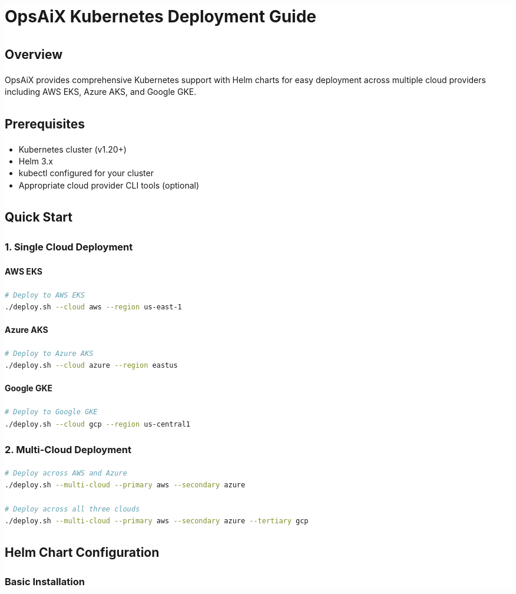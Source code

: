 # OpsAiX Kubernetes Deployment Guide

## Overview

OpsAiX provides comprehensive Kubernetes support with Helm charts for easy deployment across multiple cloud providers including AWS EKS, Azure AKS, and Google GKE.

## Prerequisites

- Kubernetes cluster (v1.20+)
- Helm 3.x
- kubectl configured for your cluster
- Appropriate cloud provider CLI tools (optional)

## Quick Start

### 1. Single Cloud Deployment

#### AWS EKS
```bash
# Deploy to AWS EKS
./deploy.sh --cloud aws --region us-east-1
```

#### Azure AKS  
```bash
# Deploy to Azure AKS
./deploy.sh --cloud azure --region eastus
```

#### Google GKE
```bash
# Deploy to Google GKE
./deploy.sh --cloud gcp --region us-central1
```

### 2. Multi-Cloud Deployment

```bash
# Deploy across AWS and Azure
./deploy.sh --multi-cloud --primary aws --secondary azure

# Deploy across all three clouds
./deploy.sh --multi-cloud --primary aws --secondary azure --tertiary gcp
```

## Helm Chart Configuration

### Basic Installation
